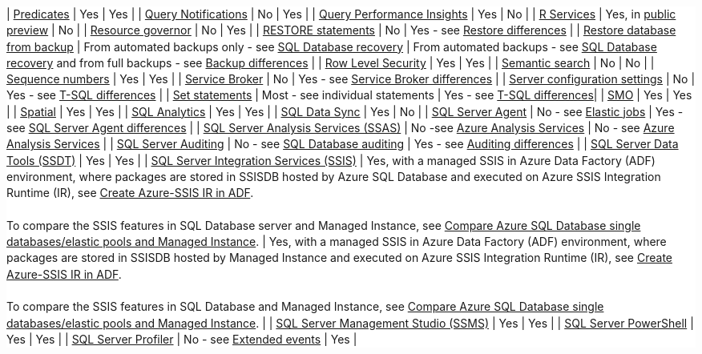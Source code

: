 | [Predicates](https://docs.microsoft.com/sql/t-sql/queries/predicates) | Yes | Yes |
| [Query Notifications](https://docs.microsoft.com/sql/relational-databases/native-client/features/working-with-query-notifications) | No | Yes |
| [Query Performance Insights](sql-database-query-performance.md) | Yes | No |
| [R Services](https://docs.microsoft.com/sql/advanced-analytics/r-services/sql-server-r-services) | Yes, in [public preview](https://docs.microsoft.com/sql/advanced-analytics/what-s-new-in-sql-server-machine-learning-services)  | No |
| [Resource governor](https://docs.microsoft.com/sql/relational-databases/resource-governor/resource-governor) | No | Yes |
| [RESTORE statements](https://docs.microsoft.com/sql/t-sql/statements/restore-statements-for-restoring-recovering-and-managing-backups-transact-sql) | No | Yes - see [Restore differences](sql-database-managed-instance-transact-sql-information.md#restore-statement) |
| [Restore database from backup](https://docs.microsoft.com/sql/relational-databases/backup-restore/back-up-and-restore-of-sql-server-databases#restore-data-backups) | From automated backups only - see [SQL Database recovery](sql-database-recovery-using-backups.md) | From automated backups - see [SQL Database recovery](sql-database-recovery-using-backups.md) and from full backups - see [Backup differences](sql-database-managed-instance-transact-sql-information.md#backup) |
| [Row Level Security](https://docs.microsoft.com/sql/relational-databases/security/row-level-security) | Yes | Yes |
| [Semantic search](https://docs.microsoft.com/sql/relational-databases/search/semantic-search-sql-server) | No | No |
| [Sequence numbers](https://docs.microsoft.com/sql/relational-databases/sequence-numbers/sequence-numbers) | Yes | Yes |
| [Service Broker](https://docs.microsoft.com/sql/database-engine/configure-windows/sql-server-service-broker) | No | Yes - see [Service Broker differences](sql-database-managed-instance-transact-sql-information.md#service-broker) |
| [Server configuration settings](https://docs.microsoft.com/sql/database-engine/configure-windows/server-configuration-options-sql-server) | No | Yes - see [T-SQL differences](sql-database-managed-instance-transact-sql-information.md) |
| [Set statements](https://docs.microsoft.com/sql/t-sql/statements/set-statements-transact-sql) | Most - see individual statements | Yes - see [T-SQL differences](sql-database-managed-instance-transact-sql-information.md)|
| [SMO](https://docs.microsoft.com/sql/relational-databases/server-management-objects-smo/sql-server-management-objects-smo-programming-guide) | Yes | Yes |
| [Spatial](https://docs.microsoft.com/sql/relational-databases/spatial/spatial-data-sql-server) | Yes | Yes |
| [SQL Analytics](https://docs.microsoft.com/azure/azure-monitor/insights/azure-sql) | Yes | Yes |
| [SQL Data Sync](sql-database-get-started-sql-data-sync.md) | Yes | No |
| [SQL Server Agent](https://docs.microsoft.com/sql/ssms/agent/sql-server-agent) | No - see [Elastic jobs](sql-database-elastic-jobs-getting-started.md) | Yes - see [SQL Server Agent differences](sql-database-managed-instance-transact-sql-information.md#sql-server-agent) |
| [SQL Server Analysis Services (SSAS)](https://docs.microsoft.com/sql/analysis-services/analysis-services) | No -see [Azure Analysis Services](https://azure.microsoft.com/services/analysis-services/) | No - see [Azure Analysis Services](https://azure.microsoft.com/services/analysis-services/) |
| [SQL Server Auditing](https://docs.microsoft.com/sql/relational-databases/security/auditing/sql-server-audit-database-engine) | No - see [SQL Database auditing](sql-database-auditing.md) | Yes - see [Auditing differences](sql-database-managed-instance-transact-sql-information.md#auditing) |
| [SQL Server Data Tools (SSDT)](https://docs.microsoft.com/sql/ssdt/download-sql-server-data-tools-ssdt) | Yes | Yes |
| [SQL Server Integration Services (SSIS)](https://docs.microsoft.com/sql/integration-services/sql-server-integration-services) | Yes, with a managed SSIS in Azure Data Factory (ADF) environment, where packages are stored in SSISDB hosted by Azure SQL Database and executed on Azure SSIS Integration Runtime (IR), see [Create Azure-SSIS IR in ADF](https://docs.microsoft.com/azure/data-factory/create-azure-ssis-integration-runtime). <br/><br/>To compare the SSIS features in SQL Database server and Managed Instance, see [Compare Azure SQL Database single databases/elastic pools and Managed Instance](../data-factory/create-azure-ssis-integration-runtime.md#compare-sql-database-single-databaseelastic-pool-and-sql-database-managed-instance). | Yes, with a managed SSIS in Azure Data Factory (ADF) environment, where packages are stored in SSISDB hosted by Managed Instance and executed on Azure SSIS Integration Runtime (IR), see [Create Azure-SSIS IR in ADF](https://docs.microsoft.com/azure/data-factory/create-azure-ssis-integration-runtime). <br/><br/>To compare the SSIS features in SQL Database and Managed Instance, see [Compare Azure SQL Database single databases/elastic pools and Managed Instance](../data-factory/create-azure-ssis-integration-runtime.md#compare-sql-database-single-databaseelastic-pool-and-sql-database-managed-instance). |
| [SQL Server Management Studio (SSMS)](https://docs.microsoft.com/sql/ssms/download-sql-server-management-studio-ssms) | Yes | Yes |
| [SQL Server PowerShell](https://docs.microsoft.com/sql/relational-databases/scripting/sql-server-powershell) | Yes | Yes |
| [SQL Server Profiler](https://docs.microsoft.com/sql/tools/sql-server-profiler/sql-server-profiler) | No - see [Extended events](sql-database-xevent-db-diff-from-svr.md) | Yes |